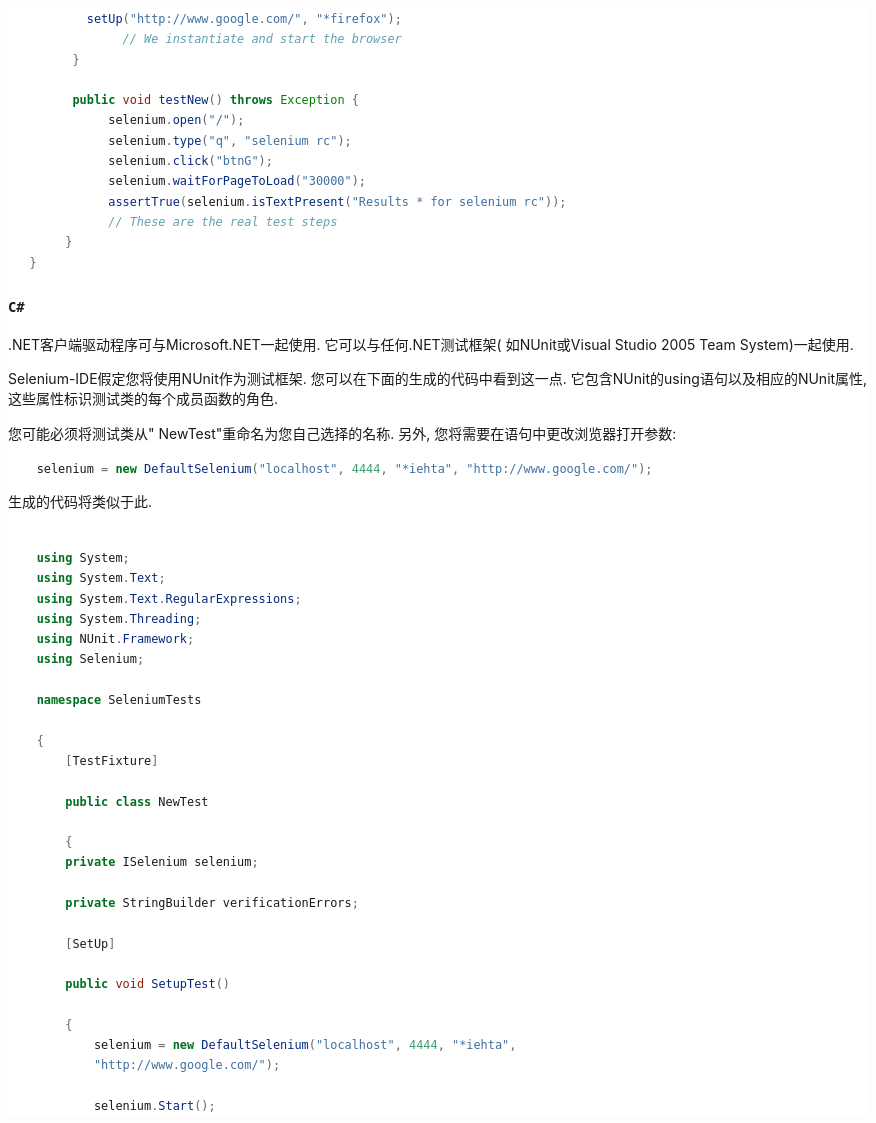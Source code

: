 ```java
           setUp("http://www.google.com/", "*firefox");
                // We instantiate and start the browser
         }

         public void testNew() throws Exception {
              selenium.open("/");
              selenium.type("q", "selenium rc");
              selenium.click("btnG");
              selenium.waitForPageToLoad("30000");
              assertTrue(selenium.isTextPresent("Results * for selenium rc"));
              // These are the real test steps
        }
   }
```


### `C#`

.NET客户端驱动程序可与Microsoft.NET一起使用. 
它可以与任何.NET测试框架(
如NUnit或Visual Studio 2005 Team System)一起使用.

Selenium-IDE假定您将使用NUnit作为测试框架. 
您可以在下面的生成的代码中看到这一点. 
它包含NUnit的using语句以及相应的NUnit属性, 
这些属性标识测试类的每个成员函数的角色.  

您可能必须将测试类从" NewTest"重命名为您自己选择的名称. 
另外, 您将需要在语句中更改浏览器打开参数:

```csharp
    selenium = new DefaultSelenium("localhost", 4444, "*iehta", "http://www.google.com/");
```

生成的代码将类似于此.

```csharp

    using System;
    using System.Text;
    using System.Text.RegularExpressions;
    using System.Threading;
    using NUnit.Framework;
    using Selenium;
    
    namespace SeleniumTests

    {
        [TestFixture]

        public class NewTest

        {
        private ISelenium selenium;

        private StringBuilder verificationErrors;

        [SetUp]

        public void SetupTest()

        {
            selenium = new DefaultSelenium("localhost", 4444, "*iehta",
            "http://www.google.com/");

            selenium.Start();
```

[^1]: 代理人是中间的第三人, 两人之间传球. 它充当将AUT传送到浏览器的"网络服务器". 作为代理, Selenium服务器可以"说谎"AUT的真实URL.      
[^2]: 启动浏览器时使用的配置文件将localhost:4444设置为HTTP代理, 这就是为什么浏览器执行的任何HTTP请求都将通过Selenium服务器并且响应将通过它而不是真实服务器通过的原因.    